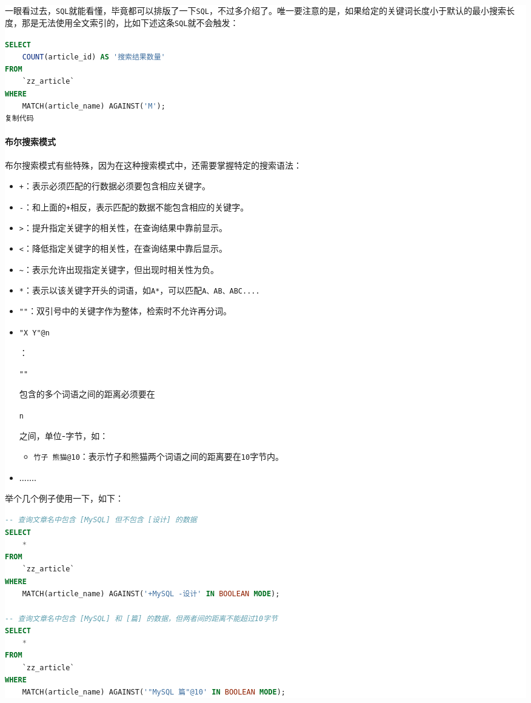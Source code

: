 一眼看过去，`SQL`就能看懂，毕竟都可以排版了一下`SQL`，不过多介绍了。唯一要注意的是，如果给定的关键词长度小于默认的最小搜索长度，那是无法使用全文索引的，比如下述这条`SQL`就不会触发：

```sql
SELECT 
    COUNT(article_id) AS '搜索结果数量' 
FROM 
    `zz_article` 
WHERE 
    MATCH(article_name) AGAINST('M');
复制代码
```

#### 布尔搜索模式

布尔搜索模式有些特殊，因为在这种搜索模式中，还需要掌握特定的搜索语法：

- `+`：表示必须匹配的行数据必须要包含相应关键字。

- `-`：和上面的`+`相反，表示匹配的数据不能包含相应的关键字。

- `>`：提升指定关键字的相关性，在查询结果中靠前显示。

- `<`：降低指定关键字的相关性，在查询结果中靠后显示。

- `~`：表示允许出现指定关键字，但出现时相关性为负。

- `*`：表示以该关键字开头的词语，如`A*`，可以匹配`A、AB、ABC....`

- `""`：双引号中的关键字作为整体，检索时不允许再分词。

- ```
  "X Y"@n
  ```

  ：

  ```
  ""
  ```

  包含的多个词语之间的距离必须要在

  ```
  n
  ```

  之间，单位-字节，如：

  - `竹子 熊猫@10`：表示竹子和熊猫两个词语之间的距离要在`10`字节内。

- .......

举个几个例子使用一下，如下：

```sql
-- 查询文章名中包含 [MySQL] 但不包含 [设计] 的数据
SELECT 
    *
FROM 
    `zz_article` 
WHERE 
    MATCH(article_name) AGAINST('+MySQL -设计' IN BOOLEAN MODE);

-- 查询文章名中包含 [MySQL] 和 [篇] 的数据，但两者间的距离不能超过10字节
SELECT 
    *
FROM 
    `zz_article` 
WHERE 
    MATCH(article_name) AGAINST('"MySQL 篇"@10' IN BOOLEAN MODE);
  ```